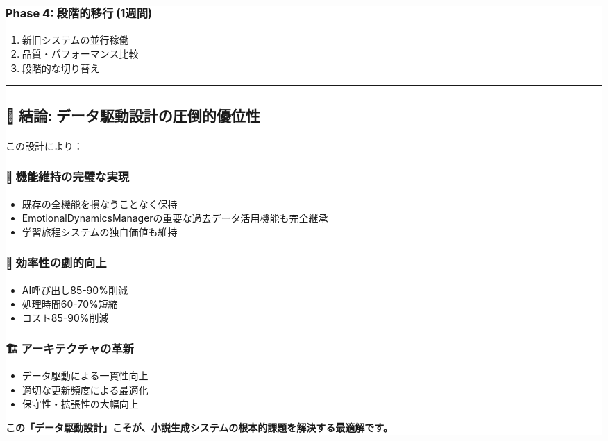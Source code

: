 ### **Phase 4: 段階的移行 (1週間)**
1. 新旧システムの並行稼働
2. 品質・パフォーマンス比較
3. 段階的な切り替え

---

## 🎉 **結論: データ駆動設計の圧倒的優位性**

この設計により：

### **🎯 機能維持の完璧な実現**
- 既存の全機能を損なうことなく保持
- EmotionalDynamicsManagerの重要な過去データ活用機能も完全継承
- 学習旅程システムの独自価値も維持

### **🚀 効率性の劇的向上**
- AI呼び出し85-90%削減
- 処理時間60-70%短縮
- コスト85-90%削減

### **🏗️ アーキテクチャの革新**
- データ駆動による一貫性向上
- 適切な更新頻度による最適化
- 保守性・拡張性の大幅向上

**この「データ駆動設計」こそが、小説生成システムの根本的課題を解決する最適解です。**